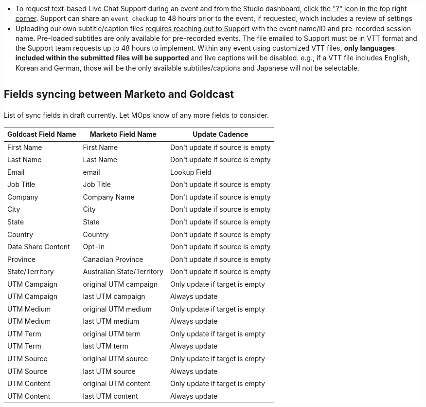 - To request text-based Live Chat Support during an event and from the Studio dashboard, [click the "?" icon in the top right corner](https://help.goldcast.io/en_US/about-goldcast/16577714397851-how-do-i-contact-goldcast-support-). Support can share an `event check`up to 48 hours prior to the event, if requested, which includes a review of settings
- Uploading our own subtitle/caption files [requires reaching out to Support](https://goldcast.zendesk.com/hc/en-us/articles/26677786827291-Upload-Custom-VTT-Caption-Files-to-Pre-recorded-Sessions) with the event name/ID and pre-recorded session name. Pre-loaded subtitles are only available for pre-recorded events. The file emailed to Support must be in VTT format and the Support team requests up to 48 hours to implement. Within any event using customized VTT files, **only languages included within the submitted files will be supported** and live captions will be disabled. e.g., if a VTT file includes English, Korean and German, those will be the only available subtitles/captions and Japanese will not be selectable. 

## Fields syncing between Marketo and Goldcast

List of sync fields in draft currently. Let MOps know of any more fields to consider. 

| Goldcast Field Name | Marketo Field Name | Update Cadence |
| ------ | ------ | ------ |
|   First Name     |   First Name     | Don't update if source is empty |
|   Last Name     |  Last Name     | Don't update if source is empty |
| Email| email | Lookup Field |
|Job Title | Job Title| Don't update if source is empty |
| Company | Company Name| Don't update if source is empty|
|City | City| Don't update if source is empty|
| State |State |Don't update if source is empty|
| Country | Country|Don't update if source is empty|
| Data Share Content | Opt-in| Don't update if source is empty |
|Province|Canadian Province|Don't update if source is empty|
|State/Territory|Australian State/Territory|Don't update if source is empty|
| UTM Campaign |original UTM campaign|Only update if target is empty|
| UTM Campaign | last UTM campaign| Always update|
| UTM Medium |original UTM medium|Only update if target is empty |
| UTM Medium |last UTM medium|Always update |
| UTM Term | original UTM term|Only update if target is empty |
| UTM Term | last UTM term| Always update |
| UTM Source |original UTM source|Only update if target is empty |
| UTM Source |last UTM source|Always update |
| UTM Content |original UTM content|Only update if target is empty|
| UTM Content |last UTM content|Always update|
